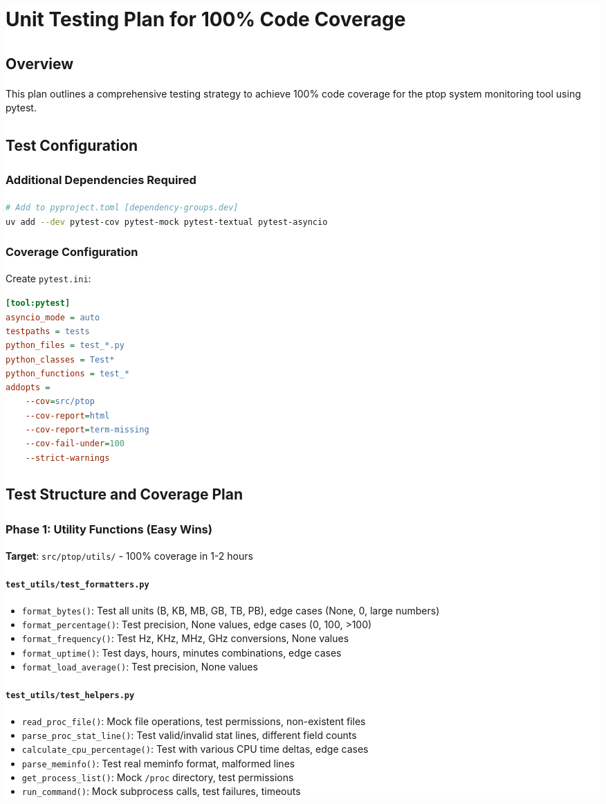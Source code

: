 # Unit Testing Plan for 100% Code Coverage

## Overview
This plan outlines a comprehensive testing strategy to achieve 100% code coverage for the ptop system monitoring tool using pytest.

## Test Configuration

### Additional Dependencies Required
```bash
# Add to pyproject.toml [dependency-groups.dev]
uv add --dev pytest-cov pytest-mock pytest-textual pytest-asyncio
```

### Coverage Configuration
Create `pytest.ini`:
```ini
[tool:pytest]
asyncio_mode = auto
testpaths = tests
python_files = test_*.py
python_classes = Test*
python_functions = test_*
addopts = 
    --cov=src/ptop
    --cov-report=html
    --cov-report=term-missing
    --cov-fail-under=100
    --strict-warnings
```

## Test Structure and Coverage Plan

### Phase 1: Utility Functions (Easy Wins)
**Target**: `src/ptop/utils/` - 100% coverage in 1-2 hours

#### `test_utils/test_formatters.py`
- `format_bytes()`: Test all units (B, KB, MB, GB, TB, PB), edge cases (None, 0, large numbers)
- `format_percentage()`: Test precision, None values, edge cases (0, 100, >100)
- `format_frequency()`: Test Hz, KHz, MHz, GHz conversions, None values
- `format_uptime()`: Test days, hours, minutes combinations, edge cases
- `format_load_average()`: Test precision, None values

#### `test_utils/test_helpers.py`
- `read_proc_file()`: Mock file operations, test permissions, non-existent files
- `parse_proc_stat_line()`: Test valid/invalid stat lines, different field counts
- `calculate_cpu_percentage()`: Test with various CPU time deltas, edge cases
- `parse_meminfo()`: Test real meminfo format, malformed lines
- `get_process_list()`: Mock `/proc` directory, test permissions
- `run_command()`: Mock subprocess calls, test failures, timeouts
